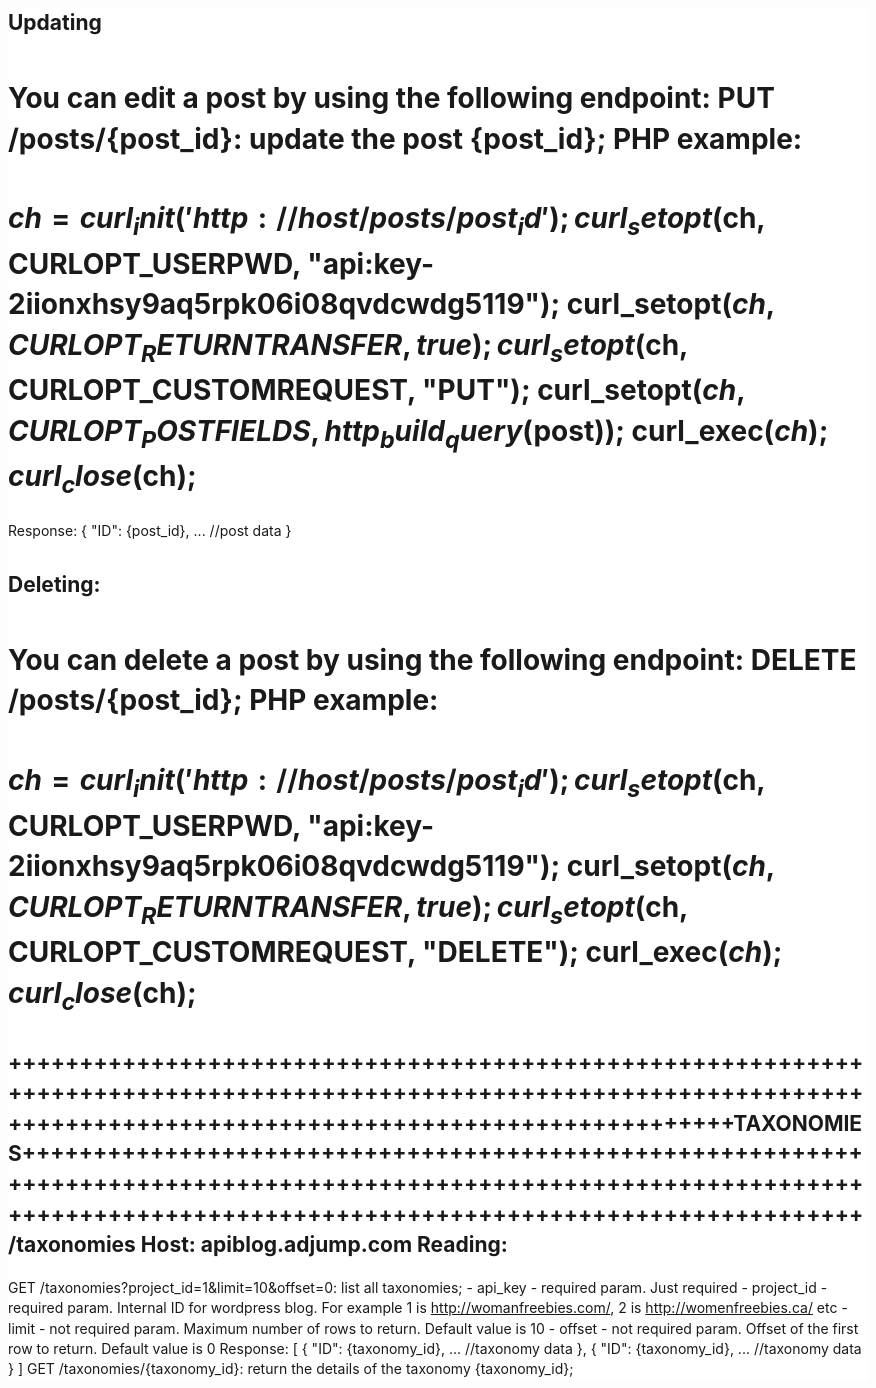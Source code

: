 Updating
-----------

You can edit a post by using the following endpoint:
PUT /posts/{post_id}: update the post {post_id};
PHP example:
==============================================================
$ch = curl_init('http://{host}/posts/{post_id}');
curl_setopt($ch, CURLOPT_USERPWD, "api:key-2iionxhsy9aq5rpk06i08qvdcwdg5119");
curl_setopt($ch, CURLOPT_RETURNTRANSFER, true);
curl_setopt($ch, CURLOPT_CUSTOMREQUEST, "PUT");
curl_setopt($ch, CURLOPT_POSTFIELDS, http_build_query($post));
curl_exec($ch);
curl_close($ch);
==============================================================
Response:
{
    "ID": {post_id},
    ... //post data
}

Deleting:
-----------

You can delete a post by using the following endpoint:
DELETE /posts/{post_id};
PHP example:
==============================================================
$ch = curl_init('http://{host}/posts/{post_id}');
curl_setopt($ch, CURLOPT_USERPWD, "api:key-2iionxhsy9aq5rpk06i08qvdcwdg5119");
curl_setopt($ch, CURLOPT_RETURNTRANSFER, true);
curl_setopt($ch, CURLOPT_CUSTOMREQUEST, "DELETE");
curl_exec($ch);
curl_close($ch);
==============================================================

++++++++++++++++++++++++++++++++++++++++++++++++++++++++++++++++++++++++++++++++++++++++++++++++++++++++++++++++++++++++
+++++++++++++++++++++++++++++++++++++++++++++++++++TAXONOMIES+++++++++++++++++++++++++++++++++++++++++++++++++++++++++++
++++++++++++++++++++++++++++++++++++++++++++++++++++++++++++++++++++++++++++++++++++++++++++++++++++++++++++++++++++++++
/taxonomies
Host: apiblog.adjump.com
Reading:
-----------

GET /taxonomies?project_id=1&limit=10&offset=0: list all taxonomies;
    - api_key - required param. Just required
    - project_id - required param. Internal ID for wordpress blog. For example 1 is http://womanfreebies.com/, 2 is http://womenfreebies.ca/ etc
    - limit - not required param. Maximum number of rows to return. Default value is 10
    - offset - not required param. Offset of the first row to return. Default value is 0
Response:
[
  {
    "ID": {taxonomy_id},
    ... //taxonomy data
  },
  {
    "ID": {taxonomy_id},
    ... //taxonomy data
  }
]
GET /taxonomies/{taxonomy_id}: return the details of the taxonomy {taxonomy_id};